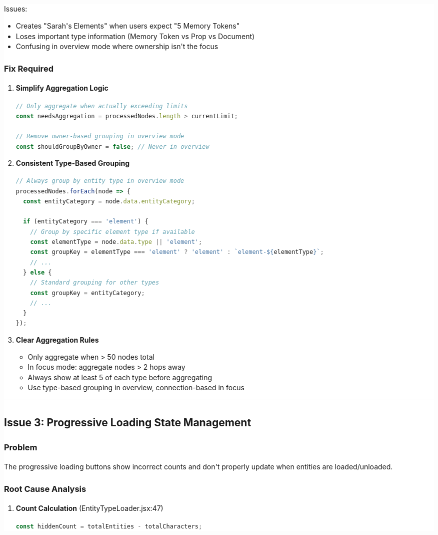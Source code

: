    Issues:
   - Creates "Sarah's Elements" when users expect "5 Memory Tokens"
   - Loses important type information (Memory Token vs Prop vs Document)
   - Confusing in overview mode where ownership isn't the focus

### Fix Required

1. **Simplify Aggregation Logic**
   ```javascript
   // Only aggregate when actually exceeding limits
   const needsAggregation = processedNodes.length > currentLimit;
   
   // Remove owner-based grouping in overview mode
   const shouldGroupByOwner = false; // Never in overview
   ```

2. **Consistent Type-Based Grouping**
   ```javascript
   // Always group by entity type in overview mode
   processedNodes.forEach(node => {
     const entityCategory = node.data.entityCategory;
     
     if (entityCategory === 'element') {
       // Group by specific element type if available
       const elementType = node.data.type || 'element';
       const groupKey = elementType === 'element' ? 'element' : `element-${elementType}`;
       // ...
     } else {
       // Standard grouping for other types
       const groupKey = entityCategory;
       // ...
     }
   });
   ```

3. **Clear Aggregation Rules**
   - Only aggregate when > 50 nodes total
   - In focus mode: aggregate nodes > 2 hops away
   - Always show at least 5 of each type before aggregating
   - Use type-based grouping in overview, connection-based in focus

---

## Issue 3: Progressive Loading State Management

### Problem
The progressive loading buttons show incorrect counts and don't properly update when entities are loaded/unloaded.

### Root Cause Analysis

1. **Count Calculation** (EntityTypeLoader.jsx:47)
   ```javascript
   const hiddenCount = totalEntities - totalCharacters;
   ```
   